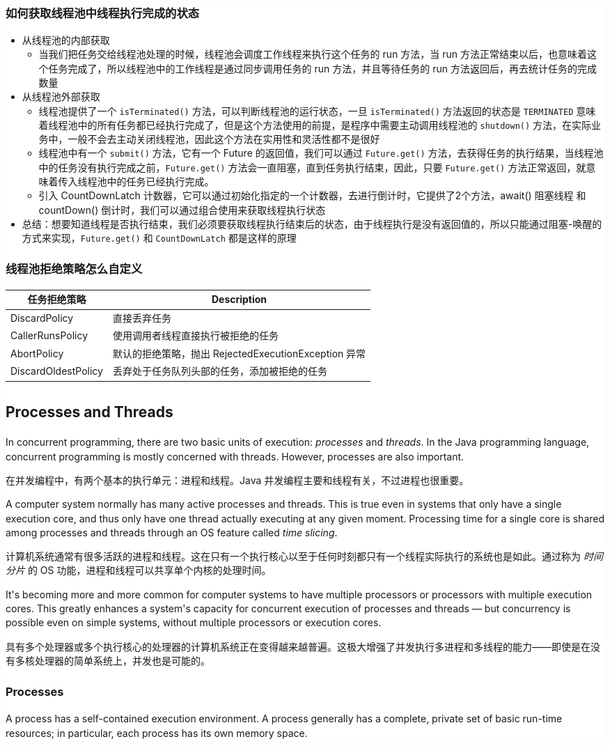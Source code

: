 ### 如何获取线程池中线程执行完成的状态

+ 从线程池的内部获取
  + 当我们把任务交给线程池处理的时候，线程池会调度工作线程来执行这个任务的 run 方法，当 run 方法正常结束以后，也意味着这个任务完成了，所以线程池中的工作线程是通过同步调用任务的 run 方法，并且等待任务的 run 方法返回后，再去统计任务的完成数量
+ 从线程池外部获取
  + 线程池提供了一个 `isTerminated()` 方法，可以判断线程池的运行状态，一旦 `isTerminated()` 方法返回的状态是 `TERMINATED` 意味着线程池中的所有任务都已经执行完成了，但是这个方法使用的前提，是程序中需要主动调用线程池的 `shutdown()` 方法，在实际业务中，一般不会去主动关闭线程池，因此这个方法在实用性和灵活性都不是很好
  + 线程池中有一个 `submit()` 方法，它有一个 Future 的返回值，我们可以通过 `Future.get()` 方法，去获得任务的执行结果，当线程池中的任务没有执行完成之前，`Future.get()` 方法会一直阻塞，直到任务执行结束，因此，只要 `Future.get()` 方法正常返回，就意味着传入线程池中的任务已经执行完成。
  + 引入 CountDownLatch 计数器，它可以通过初始化指定的一个计数器，去进行倒计时，它提供了2个方法，await() 阻塞线程 和 countDown() 倒计时，我们可以通过组合使用来获取线程执行状态
+ 总结：想要知道线程是否执行结束，我们必须要获取线程执行结束后的状态，由于线程执行是没有返回值的，所以只能通过阻塞-唤醒的方式来实现，`Future.get()` 和 `CountDownLatch` 都是这样的原理

### 线程池拒绝策略怎么自定义

| 任务拒绝策略        | Description                                          |
|---------------------|------------------------------------------------------|
| DiscardPolicy       | 直接丢弃任务                                         |
| CallerRunsPolicy    | 使用调用者线程直接执行被拒绝的任务                   |
| AbortPolicy         | 默认的拒绝策略，抛出 RejectedExecutionException 异常 |
| DiscardOldestPolicy | 丢弃处于任务队列头部的任务，添加被拒绝的任务         |

## Processes and Threads

In concurrent programming, there are two basic units of execution: *processes* and *threads*. In the Java programming language, concurrent programming is mostly concerned with threads. However, processes are also important.

在并发编程中，有两个基本的执行单元：进程和线程。Java 并发编程主要和线程有关，不过进程也很重要。

A computer system normally has many active processes and threads. This is true even in systems that only have a single execution core, and thus only have one thread actually executing at any given moment. Processing time for a single core is shared among processes and threads through an OS feature called *time slicing*.

计算机系统通常有很多活跃的进程和线程。这在只有一个执行核心以至于任何时刻都只有一个线程实际执行的系统也是如此。通过称为 *时间分片* 的 OS 功能，进程和线程可以共享单个内核的处理时间。

It's becoming more and more common for computer systems to have multiple processors or processors with multiple execution cores. This greatly enhances a system's capacity for concurrent execution of processes and threads — but concurrency is possible even on simple systems, without multiple processors or execution cores.

具有多个处理器或多个执行核心的处理器的计算机系统正在变得越来越普遍。这极大增强了并发执行多进程和多线程的能力——即使是在没有多核处理器的简单系统上，并发也是可能的。

### Processes

A process has a self-contained execution environment. A process generally has a complete, private set of basic run-time resources; in particular, each process has its own memory space.
